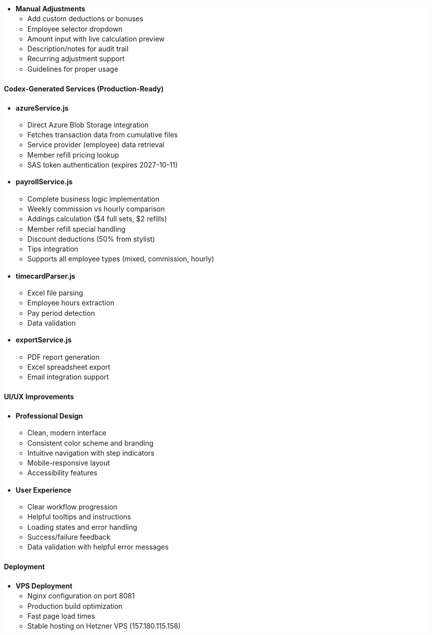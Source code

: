 - **Manual Adjustments**
  - Add custom deductions or bonuses
  - Employee selector dropdown
  - Amount input with live calculation preview
  - Description/notes for audit trail
  - Recurring adjustment support
  - Guidelines for proper usage

#### Codex-Generated Services (Production-Ready)
- **azureService.js**
  - Direct Azure Blob Storage integration
  - Fetches transaction data from cumulative files
  - Service provider (employee) data retrieval
  - Member refill pricing lookup
  - SAS token authentication (expires 2027-10-11)

- **payrollService.js**
  - Complete business logic implementation
  - Weekly commission vs hourly comparison
  - Addings calculation ($4 full sets, $2 refills)
  - Member refill special handling
  - Discount deductions (50% from stylist)
  - Tips integration
  - Supports all employee types (mixed, commission, hourly)

- **timecardParser.js**
  - Excel file parsing
  - Employee hours extraction
  - Pay period detection
  - Data validation

- **exportService.js**
  - PDF report generation
  - Excel spreadsheet export
  - Email integration support

#### UI/UX Improvements
- **Professional Design**
  - Clean, modern interface
  - Consistent color scheme and branding
  - Intuitive navigation with step indicators
  - Mobile-responsive layout
  - Accessibility features

- **User Experience**
  - Clear workflow progression
  - Helpful tooltips and instructions
  - Loading states and error handling
  - Success/failure feedback
  - Data validation with helpful error messages

#### Deployment
- **VPS Deployment**
  - Nginx configuration on port 8081
  - Production build optimization
  - Fast page load times
  - Stable hosting on Hetzner VPS (157.180.115.158)
